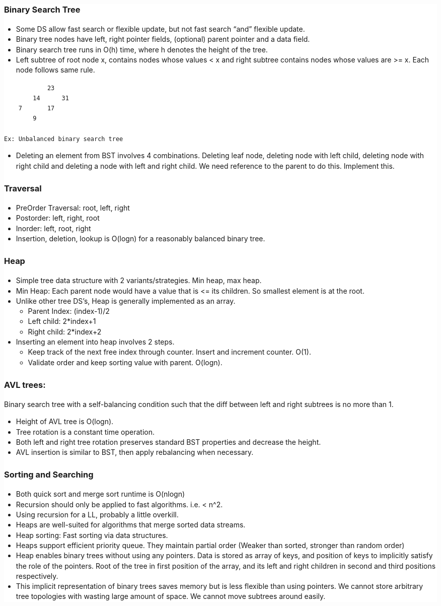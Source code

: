 ### Binary Search Tree
* Some DS allow fast search or flexible update, but not fast search “and” flexible update.
* Binary tree nodes have left, right pointer fields, (optional) parent pointer and a data field.
* Binary search tree runs in O(h) time, where h denotes the height of the tree.
* Left subtree of root node x, contains nodes whose values < x and right subtree contains nodes whose values are >= x. Each node follows same rule.
```
			23
		14		31
	7		17
		9

Ex: Unbalanced binary search tree
```
* Deleting an element from BST involves 4 combinations. Deleting leaf node, deleting node with left child, deleting node with right child and deleting a node with left and right child. We need reference to the parent to do this. Implement this.

### Traversal
* PreOrder Traversal: root, left, right
* Postorder: left, right, root
* Inorder: left, root, right
* Insertion, deletion, lookup is O(logn) for a reasonably balanced binary tree.

### Heap
* Simple tree data structure with 2 variants/strategies. Min heap, max heap. 
* Min Heap: Each parent node would have a value that is <= its children. So smallest element is at the root.
* Unlike other tree DS’s, Heap is generally implemented as an array.
	* Parent Index: (index-1)/2
	* Left child: 2*index+1
	* Right child: 2*index+2
* Inserting an element into heap involves 2 steps. 
	* Keep track of the next free index through counter. Insert and increment counter. O(1).
	* Validate order and keep sorting value with parent. O(logn).

### AVL trees: 
Binary search tree with a self-balancing condition such that the diff between left and right subtrees is no more than 1.
* Height of AVL tree is O(logn).
* Tree rotation is a constant time operation. 
* Both left and right tree rotation preserves standard BST properties and decrease the height. 
* AVL insertion is similar to BST, then apply rebalancing when necessary.

### Sorting and Searching
* Both quick sort and merge sort runtime is O(nlogn)
* Recursion should only be applied to fast algorithms. i.e. < n^2.
* Using recursion for a LL, probably a little overkill.
* Heaps are well-suited for algorithms that merge sorted data streams.
* Heap sorting: Fast sorting via data structures.
* Heaps support efficient priority queue.  They maintain partial order (Weaker than sorted, stronger than random order)
* Heap enables binary trees without using any pointers. Data is stored as array of keys, and position of keys to implicitly satisfy the role of the pointers. Root of the tree in first position of the array, and its left and right children in second and third positions respectively. 
* This implicit representation of binary trees saves memory but is less flexible than using pointers. We cannot store arbitrary tree topologies with wasting large amount of space. We cannot move subtrees around easily.
